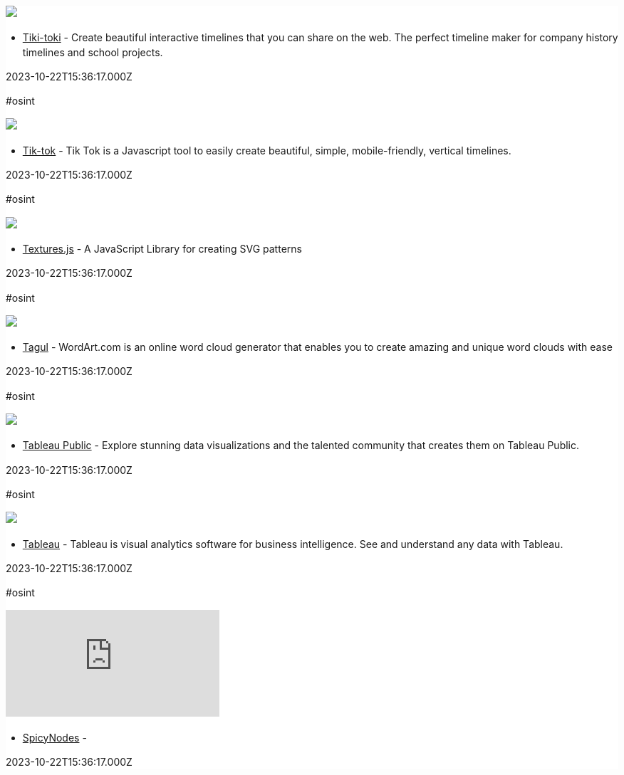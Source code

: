 ![](https://www.tiki-toki.com/assets/images/tiki-toki-website.jpg)

- [Tiki-toki](http://www.tiki-toki.com) - Create beautiful interactive timelines that you can share on the web. The perfect timeline maker for company history timelines and school projects.

2023-10-22T15:36:17.000Z

#osint

![](https://datanews.github.io/tik-tok/examples/images/tik-tok-head-250.png)

- [Tik-tok](https://datanews.github.io/tik-tok) - Tik Tok is a Javascript tool to easily create beautiful, simple, mobile-friendly, vertical timelines.

2023-10-22T15:36:17.000Z

#osint

![](https://rdl.ink/render/https%3A%2F%2Friccardoscalco.github.io%2Ftextures)

- [Textures.js](https://riccardoscalco.github.io/textures) - A JavaScript Library for creating SVG patterns

2023-10-22T15:36:17.000Z

#osint

![](https://wordart.comhttps//cdn.wordart.com/static/img/gallery/7f5bqoxifd5l.png)

- [Tagul](https://tagul.com) - WordArt.com is an online word cloud generator that enables you to create amazing and unique word clouds with ease

2023-10-22T15:36:17.000Z

#osint

![](https://public.tableau.com/app/assets/images/tableau-public-logo-with-padding.png)

- [Tableau Public](https://public.tableau.com) - Explore stunning data visualizations and the talented community that creates them on Tableau Public.

2023-10-22T15:36:17.000Z

#osint

![](https://www.tableau.com/apple-touch-icon-120x120.png)

- [Tableau](http://www.tableau.com) - Tableau is visual analytics software for business intelligence. See and understand any data with Tableau.

2023-10-22T15:36:17.000Z

#osint

![](https://rdl.ink/render/http%3A%2F%2Fwww.spicynodes.org)

- [SpicyNodes](http://www.spicynodes.org) - 

2023-10-22T15:36:17.000Z
